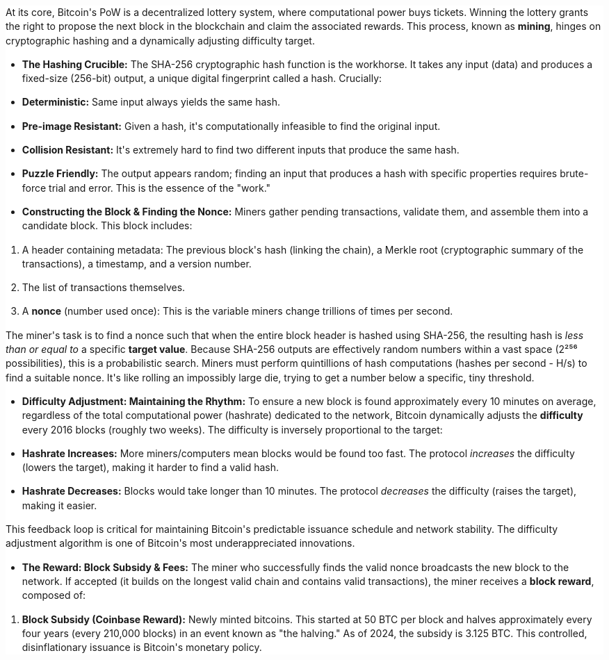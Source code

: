 At its core, Bitcoin's PoW is a decentralized lottery system, where computational power buys tickets. Winning the lottery grants the right to propose the next block in the blockchain and claim the associated rewards. This process, known as **mining**, hinges on cryptographic hashing and a dynamically adjusting difficulty target.

*   **The Hashing Crucible:** The SHA-256 cryptographic hash function is the workhorse. It takes any input (data) and produces a fixed-size (256-bit) output, a unique digital fingerprint called a hash. Crucially:

*   **Deterministic:** Same input always yields the same hash.

*   **Pre-image Resistant:** Given a hash, it's computationally infeasible to find the original input.

*   **Collision Resistant:** It's extremely hard to find two different inputs that produce the same hash.

*   **Puzzle Friendly:** The output appears random; finding an input that produces a hash with specific properties requires brute-force trial and error. This is the essence of the "work."

*   **Constructing the Block & Finding the Nonce:** Miners gather pending transactions, validate them, and assemble them into a candidate block. This block includes:

1.  A header containing metadata: The previous block's hash (linking the chain), a Merkle root (cryptographic summary of the transactions), a timestamp, and a version number.

2.  The list of transactions themselves.

3.  A **nonce** (number used once): This is the variable miners change trillions of times per second.

The miner's task is to find a nonce such that when the entire block header is hashed using SHA-256, the resulting hash is *less than or equal to* a specific **target value**. Because SHA-256 outputs are effectively random numbers within a vast space (2²⁵⁶ possibilities), this is a probabilistic search. Miners must perform quintillions of hash computations (hashes per second - H/s) to find a suitable nonce. It's like rolling an impossibly large die, trying to get a number below a specific, tiny threshold.

*   **Difficulty Adjustment: Maintaining the Rhythm:** To ensure a new block is found approximately every 10 minutes on average, regardless of the total computational power (hashrate) dedicated to the network, Bitcoin dynamically adjusts the **difficulty** every 2016 blocks (roughly two weeks). The difficulty is inversely proportional to the target:

*   **Hashrate Increases:** More miners/computers mean blocks would be found too fast. The protocol *increases* the difficulty (lowers the target), making it harder to find a valid hash.

*   **Hashrate Decreases:** Blocks would take longer than 10 minutes. The protocol *decreases* the difficulty (raises the target), making it easier.

This feedback loop is critical for maintaining Bitcoin's predictable issuance schedule and network stability. The difficulty adjustment algorithm is one of Bitcoin's most underappreciated innovations.

*   **The Reward: Block Subsidy & Fees:** The miner who successfully finds the valid nonce broadcasts the new block to the network. If accepted (it builds on the longest valid chain and contains valid transactions), the miner receives a **block reward**, composed of:

1.  **Block Subsidy (Coinbase Reward):** Newly minted bitcoins. This started at 50 BTC per block and halves approximately every four years (every 210,000 blocks) in an event known as "the halving." As of 2024, the subsidy is 3.125 BTC. This controlled, disinflationary issuance is Bitcoin's monetary policy.

